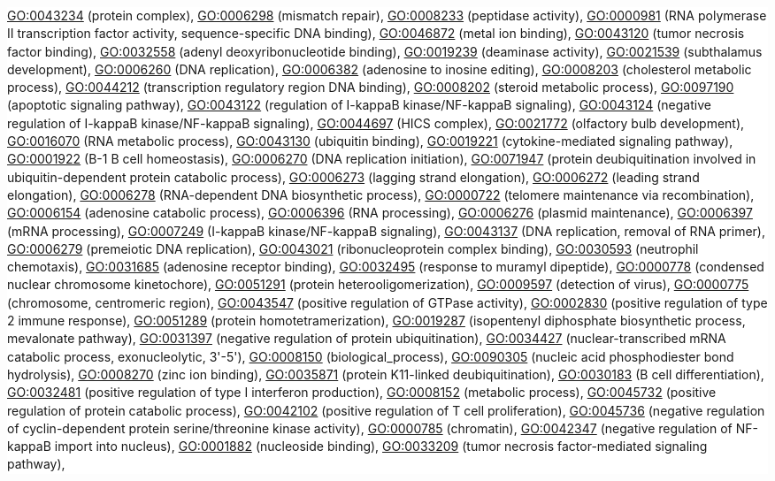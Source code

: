 [GO:0043234](http://purl.obolibrary.org/obo/GO_0043234) (protein complex), [GO:0006298](http://purl.obolibrary.org/obo/GO_0006298) (mismatch repair), [GO:0008233](http://purl.obolibrary.org/obo/GO_0008233) (peptidase activity), [GO:0000981](http://purl.obolibrary.org/obo/GO_0000981) (RNA polymerase II transcription factor activity, sequence-specific DNA binding), [GO:0046872](http://purl.obolibrary.org/obo/GO_0046872) (metal ion binding), [GO:0043120](http://purl.obolibrary.org/obo/GO_0043120) (tumor necrosis factor binding), [GO:0032558](http://purl.obolibrary.org/obo/GO_0032558) (adenyl deoxyribonucleotide binding), [GO:0019239](http://purl.obolibrary.org/obo/GO_0019239) (deaminase activity), [GO:0021539](http://purl.obolibrary.org/obo/GO_0021539) (subthalamus development), [GO:0006260](http://purl.obolibrary.org/obo/GO_0006260) (DNA replication), [GO:0006382](http://purl.obolibrary.org/obo/GO_0006382) (adenosine to inosine editing), [GO:0008203](http://purl.obolibrary.org/obo/GO_0008203) (cholesterol metabolic process), [GO:0044212](http://purl.obolibrary.org/obo/GO_0044212) (transcription regulatory region DNA binding), [GO:0008202](http://purl.obolibrary.org/obo/GO_0008202) (steroid metabolic process), [GO:0097190](http://purl.obolibrary.org/obo/GO_0097190) (apoptotic signaling pathway), [GO:0043122](http://purl.obolibrary.org/obo/GO_0043122) (regulation of I-kappaB kinase/NF-kappaB signaling), [GO:0043124](http://purl.obolibrary.org/obo/GO_0043124) (negative regulation of I-kappaB kinase/NF-kappaB signaling), [GO:0044697](http://purl.obolibrary.org/obo/GO_0044697) (HICS complex), [GO:0021772](http://purl.obolibrary.org/obo/GO_0021772) (olfactory bulb development), [GO:0016070](http://purl.obolibrary.org/obo/GO_0016070) (RNA metabolic process), [GO:0043130](http://purl.obolibrary.org/obo/GO_0043130) (ubiquitin binding), [GO:0019221](http://purl.obolibrary.org/obo/GO_0019221) (cytokine-mediated signaling pathway), [GO:0001922](http://purl.obolibrary.org/obo/GO_0001922) (B-1 B cell homeostasis), [GO:0006270](http://purl.obolibrary.org/obo/GO_0006270) (DNA replication initiation), [GO:0071947](http://purl.obolibrary.org/obo/GO_0071947) (protein deubiquitination involved in ubiquitin-dependent protein catabolic process), [GO:0006273](http://purl.obolibrary.org/obo/GO_0006273) (lagging strand elongation), [GO:0006272](http://purl.obolibrary.org/obo/GO_0006272) (leading strand elongation), [GO:0006278](http://purl.obolibrary.org/obo/GO_0006278) (RNA-dependent DNA biosynthetic process), [GO:0000722](http://purl.obolibrary.org/obo/GO_0000722) (telomere maintenance via recombination), [GO:0006154](http://purl.obolibrary.org/obo/GO_0006154) (adenosine catabolic process), [GO:0006396](http://purl.obolibrary.org/obo/GO_0006396) (RNA processing), [GO:0006276](http://purl.obolibrary.org/obo/GO_0006276) (plasmid maintenance), [GO:0006397](http://purl.obolibrary.org/obo/GO_0006397) (mRNA processing), [GO:0007249](http://purl.obolibrary.org/obo/GO_0007249) (I-kappaB kinase/NF-kappaB signaling), [GO:0043137](http://purl.obolibrary.org/obo/GO_0043137) (DNA replication, removal of RNA primer), [GO:0006279](http://purl.obolibrary.org/obo/GO_0006279) (premeiotic DNA replication), [GO:0043021](http://purl.obolibrary.org/obo/GO_0043021) (ribonucleoprotein complex binding), [GO:0030593](http://purl.obolibrary.org/obo/GO_0030593) (neutrophil chemotaxis), [GO:0031685](http://purl.obolibrary.org/obo/GO_0031685) (adenosine receptor binding), [GO:0032495](http://purl.obolibrary.org/obo/GO_0032495) (response to muramyl dipeptide), [GO:0000778](http://purl.obolibrary.org/obo/GO_0000778) (condensed nuclear chromosome kinetochore), [GO:0051291](http://purl.obolibrary.org/obo/GO_0051291) (protein heterooligomerization), [GO:0009597](http://purl.obolibrary.org/obo/GO_0009597) (detection of virus), [GO:0000775](http://purl.obolibrary.org/obo/GO_0000775) (chromosome, centromeric region), [GO:0043547](http://purl.obolibrary.org/obo/GO_0043547) (positive regulation of GTPase activity), [GO:0002830](http://purl.obolibrary.org/obo/GO_0002830) (positive regulation of type 2 immune response), [GO:0051289](http://purl.obolibrary.org/obo/GO_0051289) (protein homotetramerization), [GO:0019287](http://purl.obolibrary.org/obo/GO_0019287) (isopentenyl diphosphate biosynthetic process, mevalonate pathway), [GO:0031397](http://purl.obolibrary.org/obo/GO_0031397) (negative regulation of protein ubiquitination), [GO:0034427](http://purl.obolibrary.org/obo/GO_0034427) (nuclear-transcribed mRNA catabolic process, exonucleolytic, 3'-5'), [GO:0008150](http://purl.obolibrary.org/obo/GO_0008150) (biological_process), [GO:0090305](http://purl.obolibrary.org/obo/GO_0090305) (nucleic acid phosphodiester bond hydrolysis), [GO:0008270](http://purl.obolibrary.org/obo/GO_0008270) (zinc ion binding), [GO:0035871](http://purl.obolibrary.org/obo/GO_0035871) (protein K11-linked deubiquitination), [GO:0030183](http://purl.obolibrary.org/obo/GO_0030183) (B cell differentiation), [GO:0032481](http://purl.obolibrary.org/obo/GO_0032481) (positive regulation of type I interferon production), [GO:0008152](http://purl.obolibrary.org/obo/GO_0008152) (metabolic process), [GO:0045732](http://purl.obolibrary.org/obo/GO_0045732) (positive regulation of protein catabolic process), [GO:0042102](http://purl.obolibrary.org/obo/GO_0042102) (positive regulation of T cell proliferation), [GO:0045736](http://purl.obolibrary.org/obo/GO_0045736) (negative regulation of cyclin-dependent protein serine/threonine kinase activity), [GO:0000785](http://purl.obolibrary.org/obo/GO_0000785) (chromatin), [GO:0042347](http://purl.obolibrary.org/obo/GO_0042347) (negative regulation of NF-kappaB import into nucleus), [GO:0001882](http://purl.obolibrary.org/obo/GO_0001882) (nucleoside binding), [GO:0033209](http://purl.obolibrary.org/obo/GO_0033209) (tumor necrosis factor-mediated signaling pathway),